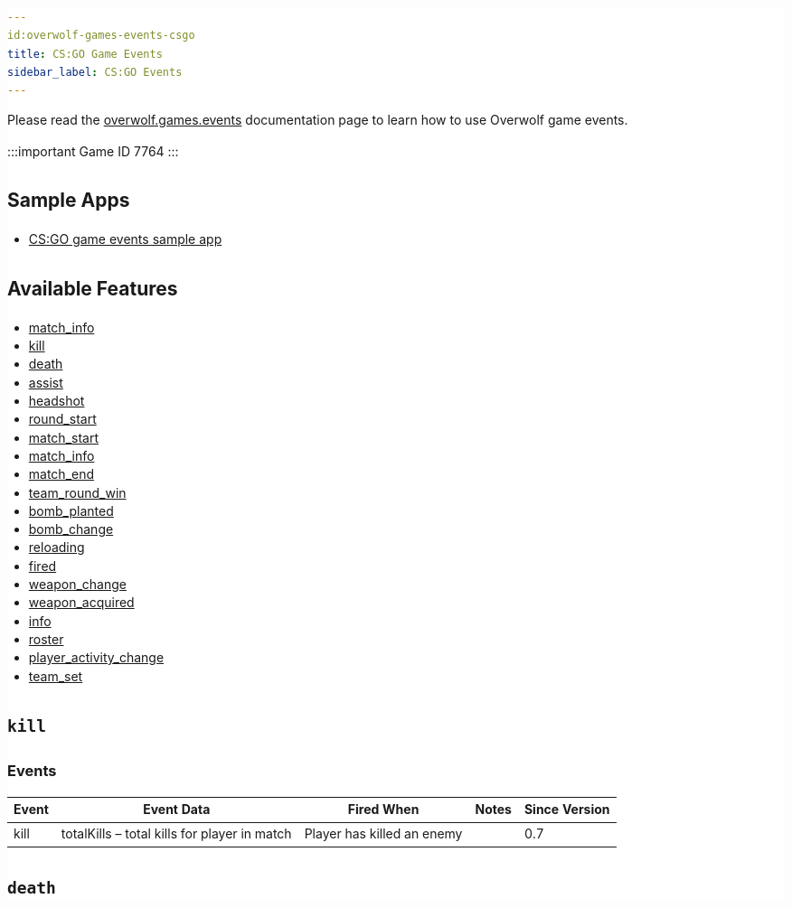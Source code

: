```yaml
---
id:overwolf-games-events-csgo
title: CS:GO Game Events
sidebar_label: CS:GO Events
---
```


Please read the [overwolf.games.events](overwolf-games-events) documentation page to learn how to use Overwolf game events.

:::important Game ID
7764
:::

## Sample Apps

* [CS:GO game events sample app](https://github.com/overwolf/events-consumer)

## Available Features

* [match_info](#match_info)
* [kill](#kill)
* [death](#death)
* [assist](#assist)
* [headshot](#headshot)
* [round_start](#round_start)
* [match_start](#match_start)
* [match_info](#match_info)
* [match_end](#match_end)
* [team_round_win](#team_round_win)
* [bomb_planted](#bomb_planted)
* [bomb_change](#bomb_change)
* [reloading](#reloading)
* [fired](#fired)
* [weapon_change](#weapon_change)
* [weapon_acquired](#weapon_acquired)
* [info](#info)
* [roster](#roster)
* [player_activity_change](#player_activity_change)
* [team_set](#team_set)

## `kill`

### Events

Event       | Event Data   | Fired When    | Notes              | Since Version |
------------| -------------| --------------| ------------------ | --------------|
kill        | totalKills – total kills for player in match |Player has killed an enemy| |  0.7  |

## `death`
